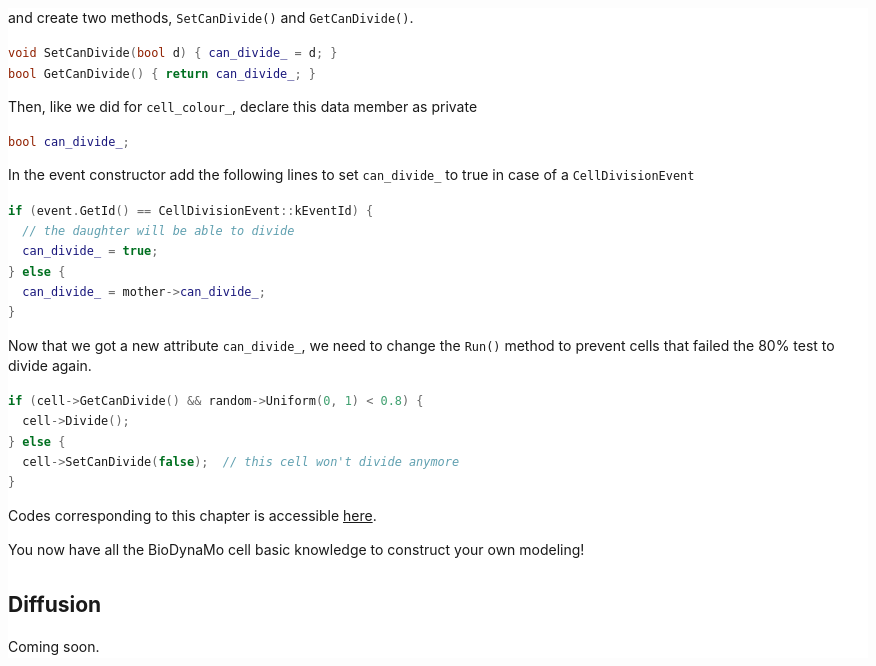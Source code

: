 and create two methods, `SetCanDivide()` and `GetCanDivide()`.
```cpp
void SetCanDivide(bool d) { can_divide_ = d; }
bool GetCanDivide() { return can_divide_; }
```

Then, like we did for `cell_colour_`, declare this data member as private
```cpp
bool can_divide_;
```

In the event constructor add the following lines to set `can_divide_` to true
in case of a `CellDivisionEvent`
```cpp
if (event.GetId() == CellDivisionEvent::kEventId) {
  // the daughter will be able to divide
  can_divide_ = true;
} else {
  can_divide_ = mother->can_divide_;
}
```

Now that we got a new attribute `can_divide_`, we need to change the `Run()` method to prevent cells that failed the 80% test to divide again.
```cpp
if (cell->GetCanDivide() && random->Uniform(0, 1) < 0.8) {
  cell->Divide();
} else {
  cell->SetCanDivide(false);  // this cell won't divide anymore
}
```

Codes corresponding to this chapter is accessible [here](https://github.com/BioDynaMo/biodynamo/tree/master/demo/tumor_concept).

You now have all the BioDynaMo cell basic knowledge to construct your own modeling!

## Diffusion

Coming soon.
